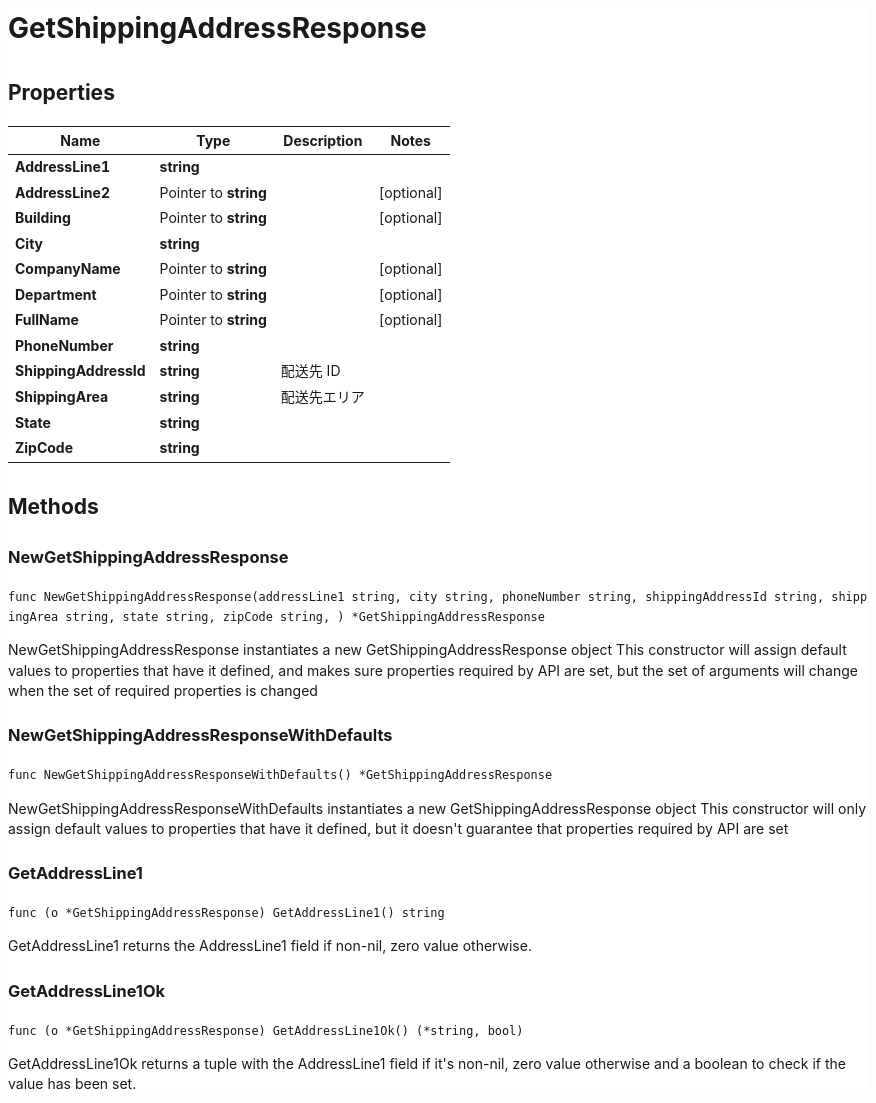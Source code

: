 # GetShippingAddressResponse

## Properties

Name | Type | Description | Notes
------------ | ------------- | ------------- | -------------
**AddressLine1** | **string** |  | 
**AddressLine2** | Pointer to **string** |  | [optional] 
**Building** | Pointer to **string** |  | [optional] 
**City** | **string** |  | 
**CompanyName** | Pointer to **string** |  | [optional] 
**Department** | Pointer to **string** |  | [optional] 
**FullName** | Pointer to **string** |  | [optional] 
**PhoneNumber** | **string** |  | 
**ShippingAddressId** | **string** | 配送先 ID | 
**ShippingArea** | **string** | 配送先エリア | 
**State** | **string** |  | 
**ZipCode** | **string** |  | 

## Methods

### NewGetShippingAddressResponse

`func NewGetShippingAddressResponse(addressLine1 string, city string, phoneNumber string, shippingAddressId string, shippingArea string, state string, zipCode string, ) *GetShippingAddressResponse`

NewGetShippingAddressResponse instantiates a new GetShippingAddressResponse object
This constructor will assign default values to properties that have it defined,
and makes sure properties required by API are set, but the set of arguments
will change when the set of required properties is changed

### NewGetShippingAddressResponseWithDefaults

`func NewGetShippingAddressResponseWithDefaults() *GetShippingAddressResponse`

NewGetShippingAddressResponseWithDefaults instantiates a new GetShippingAddressResponse object
This constructor will only assign default values to properties that have it defined,
but it doesn't guarantee that properties required by API are set

### GetAddressLine1

`func (o *GetShippingAddressResponse) GetAddressLine1() string`

GetAddressLine1 returns the AddressLine1 field if non-nil, zero value otherwise.

### GetAddressLine1Ok

`func (o *GetShippingAddressResponse) GetAddressLine1Ok() (*string, bool)`

GetAddressLine1Ok returns a tuple with the AddressLine1 field if it's non-nil, zero value otherwise
and a boolean to check if the value has been set.
